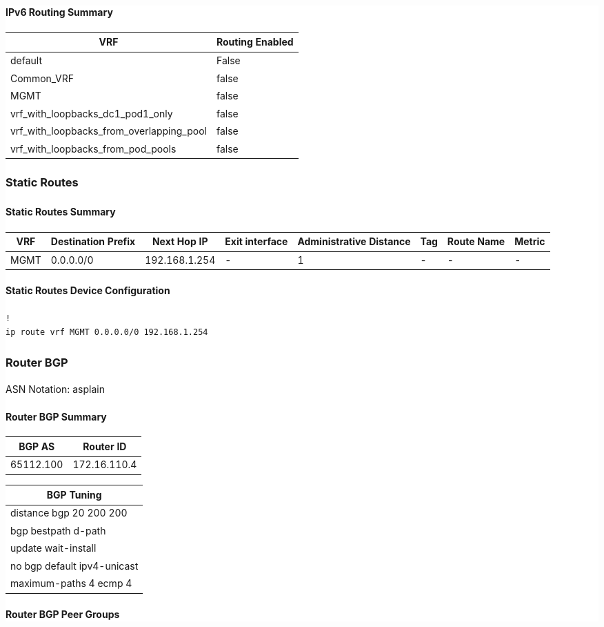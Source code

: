 #### IPv6 Routing Summary

| VRF | Routing Enabled |
| --- | --------------- |
| default | False |
| Common_VRF | false |
| MGMT | false |
| vrf_with_loopbacks_dc1_pod1_only | false |
| vrf_with_loopbacks_from_overlapping_pool | false |
| vrf_with_loopbacks_from_pod_pools | false |

### Static Routes

#### Static Routes Summary

| VRF | Destination Prefix | Next Hop IP | Exit interface | Administrative Distance | Tag | Route Name | Metric |
| --- | ------------------ | ----------- | -------------- | ----------------------- | --- | ---------- | ------ |
| MGMT | 0.0.0.0/0 | 192.168.1.254 | - | 1 | - | - | - |

#### Static Routes Device Configuration

```eos
!
ip route vrf MGMT 0.0.0.0/0 192.168.1.254
```

### Router BGP

ASN Notation: asplain

#### Router BGP Summary

| BGP AS | Router ID |
| ------ | --------- |
| 65112.100 | 172.16.110.4 |

| BGP Tuning |
| ---------- |
| distance bgp 20 200 200 |
| bgp bestpath d-path |
| update wait-install |
| no bgp default ipv4-unicast |
| maximum-paths 4 ecmp 4 |

#### Router BGP Peer Groups
